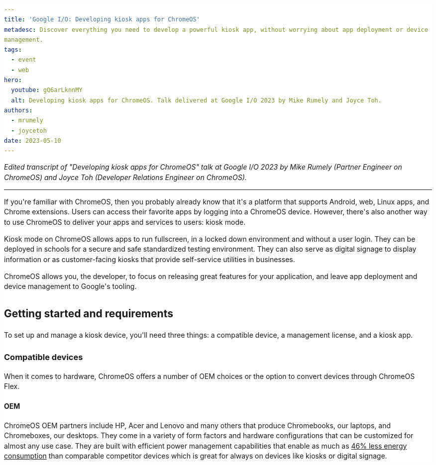 ```yaml
---
title: 'Google I/O: Developing kiosk apps for ChromeOS'
metadesc: Discover everything you need to develop a powerful kiosk app, without worrying about app deployment or device management.
tags:
  - event
  - web
hero:
  youtube: gQ6arLknnMY
  alt: Developing kiosk apps for ChromeOS. Talk delivered at Google I/O 2023 by Mike Rumely and Joyce Toh.
authors:
  - mrumely
  - joycetoh
date: 2023-05-10
---
```


_Edited transcript of "Developing kiosk apps for ChromeOS" talk at Google I/O 2023 by Mike Rumely (Partner Engineer on ChromeOS) and Joyce Toh (Developer Relations Engineer on ChromeOS)._

---

If you're familiar with ChromeOS, then you probably already know that it's a platform that supports Android, web, Linux apps, and Chrome extensions. Users can access their favorite apps by logging into a ChromeOS device. However, there's also another way to use ChromeOS to deliver your apps and services to users: kiosk mode.

Kiosk mode on ChromeOS allows apps to run fullscreen, in a locked down environment and without a user login. They can be deployed in schools for a secure and safe standardized testing environment. They can also serve as digital signage to display information or as customer-facing kiosks that provide self-service utilities in businesses.

ChromeOS allows you, the developer, to focus on releasing great features for your application, and leave app deployment and device management to Google's tooling.

## Getting started and requirements

To set up and manage a kiosk device, you'll need three things: a compatible device, a management license, and a kiosk app.

### Compatible devices

When it comes to hardware, ChromeOS offers a number of OEM choices or the option to convert devices through ChromeOS Flex.

#### OEM

ChromeOS OEM partners include HP, Acer and Lenovo and many others that produce Chromebooks, our laptops, and Chromeboxes, our desktops. They come in a variety of form factors and hardware configurations that can be customized for almost any use case. They are built with efficient power management capabilities that enable as much as [46% less energy consumption](https://chromeenterprise.google/os/sustainability/) than comparable competitor devices which is great for always on devices like kiosks or digital signage.
